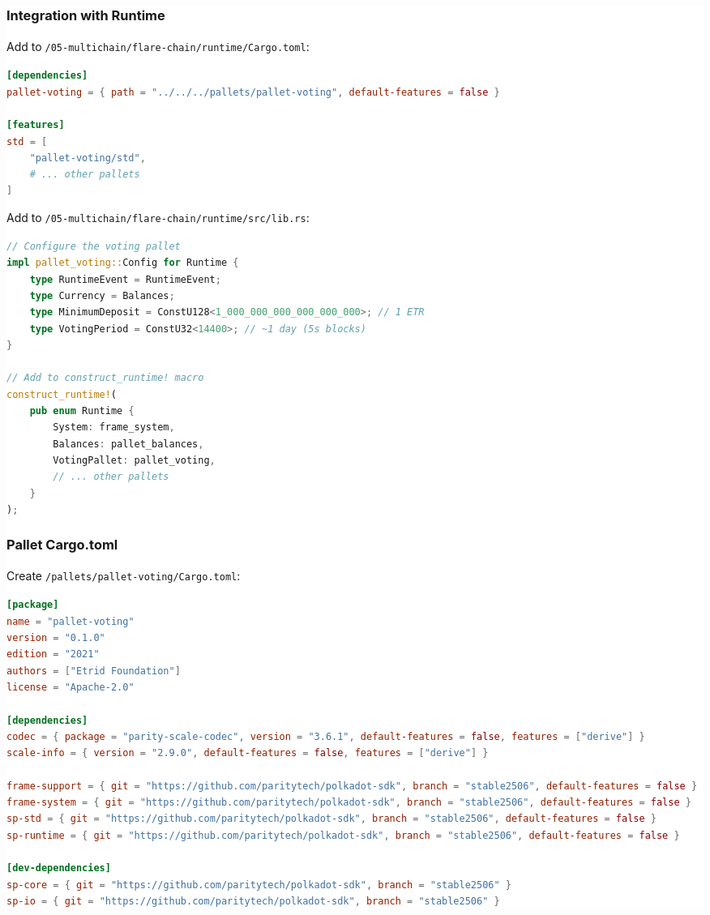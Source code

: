 ### Integration with Runtime

Add to `/05-multichain/flare-chain/runtime/Cargo.toml`:

```toml
[dependencies]
pallet-voting = { path = "../../../pallets/pallet-voting", default-features = false }

[features]
std = [
    "pallet-voting/std",
    # ... other pallets
]
```

Add to `/05-multichain/flare-chain/runtime/src/lib.rs`:

```rust
// Configure the voting pallet
impl pallet_voting::Config for Runtime {
    type RuntimeEvent = RuntimeEvent;
    type Currency = Balances;
    type MinimumDeposit = ConstU128<1_000_000_000_000_000_000>; // 1 ETR
    type VotingPeriod = ConstU32<14400>; // ~1 day (5s blocks)
}

// Add to construct_runtime! macro
construct_runtime!(
    pub enum Runtime {
        System: frame_system,
        Balances: pallet_balances,
        VotingPallet: pallet_voting,
        // ... other pallets
    }
);
```

### Pallet Cargo.toml

Create `/pallets/pallet-voting/Cargo.toml`:

```toml
[package]
name = "pallet-voting"
version = "0.1.0"
edition = "2021"
authors = ["Etrid Foundation"]
license = "Apache-2.0"

[dependencies]
codec = { package = "parity-scale-codec", version = "3.6.1", default-features = false, features = ["derive"] }
scale-info = { version = "2.9.0", default-features = false, features = ["derive"] }

frame-support = { git = "https://github.com/paritytech/polkadot-sdk", branch = "stable2506", default-features = false }
frame-system = { git = "https://github.com/paritytech/polkadot-sdk", branch = "stable2506", default-features = false }
sp-std = { git = "https://github.com/paritytech/polkadot-sdk", branch = "stable2506", default-features = false }
sp-runtime = { git = "https://github.com/paritytech/polkadot-sdk", branch = "stable2506", default-features = false }

[dev-dependencies]
sp-core = { git = "https://github.com/paritytech/polkadot-sdk", branch = "stable2506" }
sp-io = { git = "https://github.com/paritytech/polkadot-sdk", branch = "stable2506" }
```